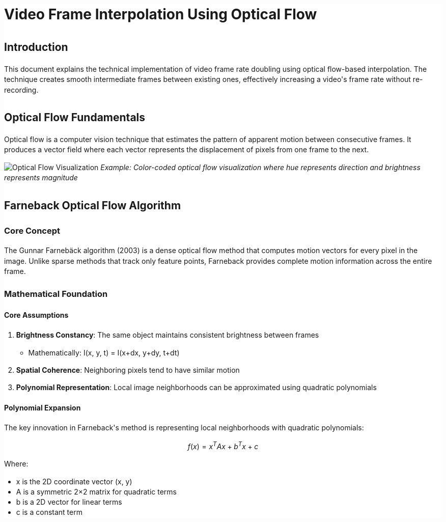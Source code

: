 # Video Frame Interpolation Using Optical Flow

## Introduction

This document explains the technical implementation of video frame rate doubling using optical flow-based interpolation. The technique creates smooth intermediate frames between existing ones, effectively increasing a video's frame rate without re-recording.

## Optical Flow Fundamentals

Optical flow is a computer vision technique that estimates the pattern of apparent motion between consecutive frames. It produces a vector field where each vector represents the displacement of pixels from one frame to the next.

![Optical Flow Visualization](visualization_frames\flow\3.jpg)
*Example: Color-coded optical flow visualization where hue represents direction and brightness represents magnitude*

## Farneback Optical Flow Algorithm

### Core Concept

The Gunnar Farnebäck algorithm (2003) is a dense optical flow method that computes motion vectors for every pixel in the image. Unlike sparse methods that track only feature points, Farneback provides complete motion information across the entire frame.

### Mathematical Foundation

#### Core Assumptions

1. **Brightness Constancy**: The same object maintains consistent brightness between frames
   - Mathematically: I(x, y, t) = I(x+dx, y+dy, t+dt)

2. **Spatial Coherence**: Neighboring pixels tend to have similar motion

3. **Polynomial Representation**: Local image neighborhoods can be approximated using quadratic polynomials

#### Polynomial Expansion

The key innovation in Farneback's method is representing local neighborhoods with quadratic polynomials:

$$f(x) = x^T A x + b^T x + c$$

Where:
- x is the 2D coordinate vector (x, y)
- A is a symmetric 2×2 matrix for quadratic terms
- b is a 2D vector for linear terms
- c is a constant term
